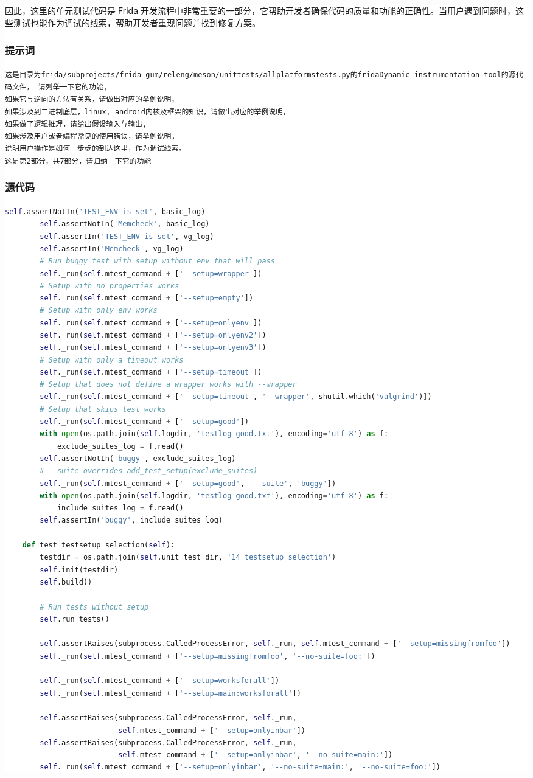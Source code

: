 因此，这里的单元测试代码是 Frida 开发流程中非常重要的一部分，它帮助开发者确保代码的质量和功能的正确性。当用户遇到问题时，这些测试也能作为调试的线索，帮助开发者重现问题并找到修复方案。

### 提示词
```
这是目录为frida/subprojects/frida-gum/releng/meson/unittests/allplatformstests.py的fridaDynamic instrumentation tool的源代码文件， 请列举一下它的功能, 
如果它与逆向的方法有关系，请做出对应的举例说明，
如果涉及到二进制底层，linux, android内核及框架的知识，请做出对应的举例说明，
如果做了逻辑推理，请给出假设输入与输出,
如果涉及用户或者编程常见的使用错误，请举例说明,
说明用户操作是如何一步步的到达这里，作为调试线索。
这是第2部分，共7部分，请归纳一下它的功能
```

### 源代码
```python
self.assertNotIn('TEST_ENV is set', basic_log)
        self.assertNotIn('Memcheck', basic_log)
        self.assertIn('TEST_ENV is set', vg_log)
        self.assertIn('Memcheck', vg_log)
        # Run buggy test with setup without env that will pass
        self._run(self.mtest_command + ['--setup=wrapper'])
        # Setup with no properties works
        self._run(self.mtest_command + ['--setup=empty'])
        # Setup with only env works
        self._run(self.mtest_command + ['--setup=onlyenv'])
        self._run(self.mtest_command + ['--setup=onlyenv2'])
        self._run(self.mtest_command + ['--setup=onlyenv3'])
        # Setup with only a timeout works
        self._run(self.mtest_command + ['--setup=timeout'])
        # Setup that does not define a wrapper works with --wrapper
        self._run(self.mtest_command + ['--setup=timeout', '--wrapper', shutil.which('valgrind')])
        # Setup that skips test works
        self._run(self.mtest_command + ['--setup=good'])
        with open(os.path.join(self.logdir, 'testlog-good.txt'), encoding='utf-8') as f:
            exclude_suites_log = f.read()
        self.assertNotIn('buggy', exclude_suites_log)
        # --suite overrides add_test_setup(exclude_suites)
        self._run(self.mtest_command + ['--setup=good', '--suite', 'buggy'])
        with open(os.path.join(self.logdir, 'testlog-good.txt'), encoding='utf-8') as f:
            include_suites_log = f.read()
        self.assertIn('buggy', include_suites_log)

    def test_testsetup_selection(self):
        testdir = os.path.join(self.unit_test_dir, '14 testsetup selection')
        self.init(testdir)
        self.build()

        # Run tests without setup
        self.run_tests()

        self.assertRaises(subprocess.CalledProcessError, self._run, self.mtest_command + ['--setup=missingfromfoo'])
        self._run(self.mtest_command + ['--setup=missingfromfoo', '--no-suite=foo:'])

        self._run(self.mtest_command + ['--setup=worksforall'])
        self._run(self.mtest_command + ['--setup=main:worksforall'])

        self.assertRaises(subprocess.CalledProcessError, self._run,
                          self.mtest_command + ['--setup=onlyinbar'])
        self.assertRaises(subprocess.CalledProcessError, self._run,
                          self.mtest_command + ['--setup=onlyinbar', '--no-suite=main:'])
        self._run(self.mtest_command + ['--setup=onlyinbar', '--no-suite=main:', '--no-suite=foo:'])
```